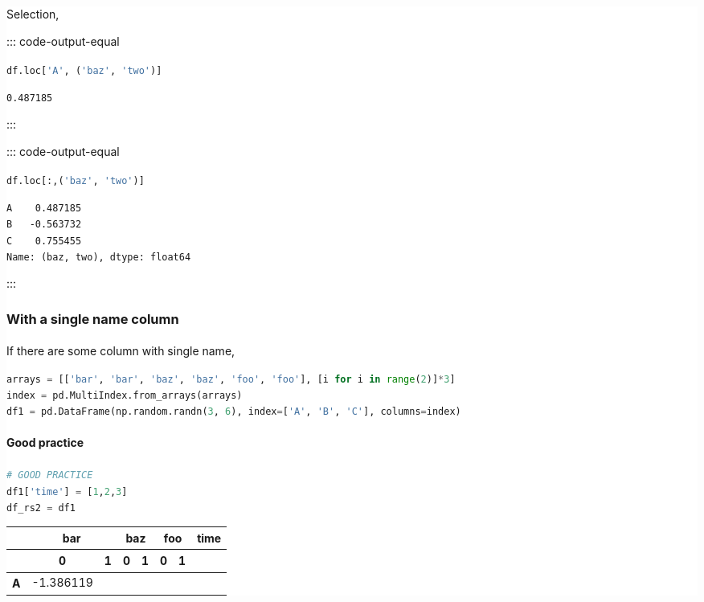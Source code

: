   </tbody>
</table>

Selection,

::: code-output-equal
~~~ python
df.loc['A', ('baz', 'two')]
~~~

~~~
0.487185
~~~
:::

::: code-output-equal
~~~ python
df.loc[:,('baz', 'two')]
~~~

~~~
A    0.487185
B   -0.563732
C    0.755455
Name: (baz, two), dtype: float64
~~~
:::

### With a single name column

If there are some column with single name,

~~~ python
arrays = [['bar', 'bar', 'baz', 'baz', 'foo', 'foo'], [i for i in range(2)]*3]
index = pd.MultiIndex.from_arrays(arrays)
df1 = pd.DataFrame(np.random.randn(3, 6), index=['A', 'B', 'C'], columns=index)
~~~

#### Good practice

~~~ python
# GOOD PRACTICE
df1['time'] = [1,2,3]
df_rs2 = df1
~~~

<table class="dataframe">
  <thead>
    <tr>
      <th></th>
      <th colspan="2" halign="left">bar</th>
      <th colspan="2" halign="left">baz</th>
      <th colspan="2" halign="left">foo</th>
      <th>time</th>
    </tr>
    <tr>
      <th></th>
      <th>0</th>
      <th>1</th>
      <th>0</th>
      <th>1</th>
      <th>0</th>
      <th>1</th>
      <th></th>
    </tr>
  </thead>
  <tbody>
    <tr>
      <th>A</th>
      <td>-1.386119</td>